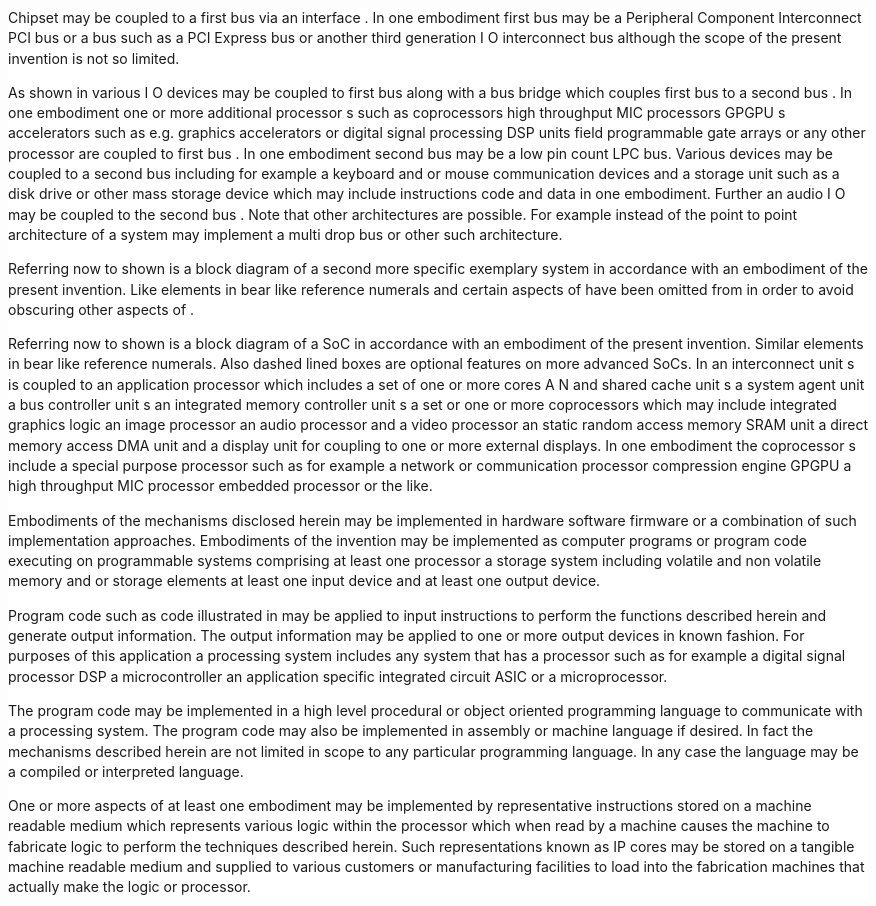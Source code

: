 Chipset may be coupled to a first bus via an interface . In one embodiment first bus may be a Peripheral Component Interconnect PCI bus or a bus such as a PCI Express bus or another third generation I O interconnect bus although the scope of the present invention is not so limited.

As shown in various I O devices may be coupled to first bus along with a bus bridge which couples first bus to a second bus . In one embodiment one or more additional processor s such as coprocessors high throughput MIC processors GPGPU s accelerators such as e.g. graphics accelerators or digital signal processing DSP units field programmable gate arrays or any other processor are coupled to first bus . In one embodiment second bus may be a low pin count LPC bus. Various devices may be coupled to a second bus including for example a keyboard and or mouse communication devices and a storage unit such as a disk drive or other mass storage device which may include instructions code and data in one embodiment. Further an audio I O may be coupled to the second bus . Note that other architectures are possible. For example instead of the point to point architecture of a system may implement a multi drop bus or other such architecture.

Referring now to shown is a block diagram of a second more specific exemplary system in accordance with an embodiment of the present invention. Like elements in bear like reference numerals and certain aspects of have been omitted from in order to avoid obscuring other aspects of .

Referring now to shown is a block diagram of a SoC in accordance with an embodiment of the present invention. Similar elements in bear like reference numerals. Also dashed lined boxes are optional features on more advanced SoCs. In an interconnect unit s is coupled to an application processor which includes a set of one or more cores A N and shared cache unit s a system agent unit a bus controller unit s an integrated memory controller unit s a set or one or more coprocessors which may include integrated graphics logic an image processor an audio processor and a video processor an static random access memory SRAM unit a direct memory access DMA unit and a display unit for coupling to one or more external displays. In one embodiment the coprocessor s include a special purpose processor such as for example a network or communication processor compression engine GPGPU a high throughput MIC processor embedded processor or the like.

Embodiments of the mechanisms disclosed herein may be implemented in hardware software firmware or a combination of such implementation approaches. Embodiments of the invention may be implemented as computer programs or program code executing on programmable systems comprising at least one processor a storage system including volatile and non volatile memory and or storage elements at least one input device and at least one output device.

Program code such as code illustrated in may be applied to input instructions to perform the functions described herein and generate output information. The output information may be applied to one or more output devices in known fashion. For purposes of this application a processing system includes any system that has a processor such as for example a digital signal processor DSP a microcontroller an application specific integrated circuit ASIC or a microprocessor.

The program code may be implemented in a high level procedural or object oriented programming language to communicate with a processing system. The program code may also be implemented in assembly or machine language if desired. In fact the mechanisms described herein are not limited in scope to any particular programming language. In any case the language may be a compiled or interpreted language.

One or more aspects of at least one embodiment may be implemented by representative instructions stored on a machine readable medium which represents various logic within the processor which when read by a machine causes the machine to fabricate logic to perform the techniques described herein. Such representations known as IP cores may be stored on a tangible machine readable medium and supplied to various customers or manufacturing facilities to load into the fabrication machines that actually make the logic or processor.
